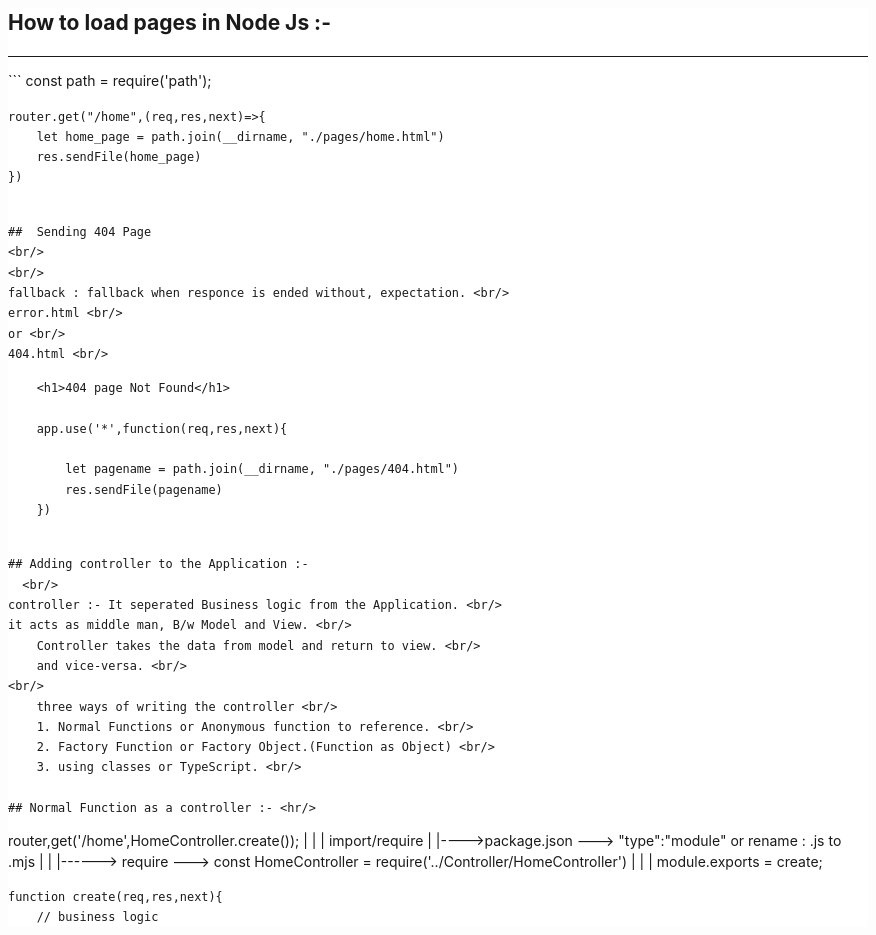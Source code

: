 ## How to load pages in Node Js :-
 <hr/>
 ```
 const path = require('path');

    router.get("/home",(req,res,next)=>{
        let home_page = path.join(__dirname, "./pages/home.html")
        res.sendFile(home_page)
    })
```

##  Sending 404 Page 
<br/>
<br/>
fallback : fallback when responce is ended without, expectation. <br/>
error.html <br/>
or <br/>
404.html <br/>

```
        <h1>404 page Not Found</h1>

        app.use('*',function(req,res,next){

            let pagename = path.join(__dirname, "./pages/404.html")
            res.sendFile(pagename)
        })
```

## Adding controller to the Application :-
  <br/>
controller :- It seperated Business logic from the Application. <br/>
it acts as middle man, B/w Model and View. <br/>
    Controller takes the data from model and return to view. <br/>
    and vice-versa. <br/>
<br/>
    three ways of writing the controller <br/>
    1. Normal Functions or Anonymous function to reference. <br/>
    2. Factory Function or Factory Object.(Function as Object) <br/>
    3. using classes or TypeScript. <br/>

## Normal Function as a controller :- <hr/>

```
router,get('/home',HomeController.create());
                            |
                            |
                            |
                        import/require
                            |
                            |---->package.json ---> "type":"module" or rename : .js to .mjs
                            |
                            |
                            |------> require ---> const HomeController = require('../Controller/HomeController')
                            |
                            |
                            |
                            module.exports = create;

    function create(req,res,next){
        // business logic
```